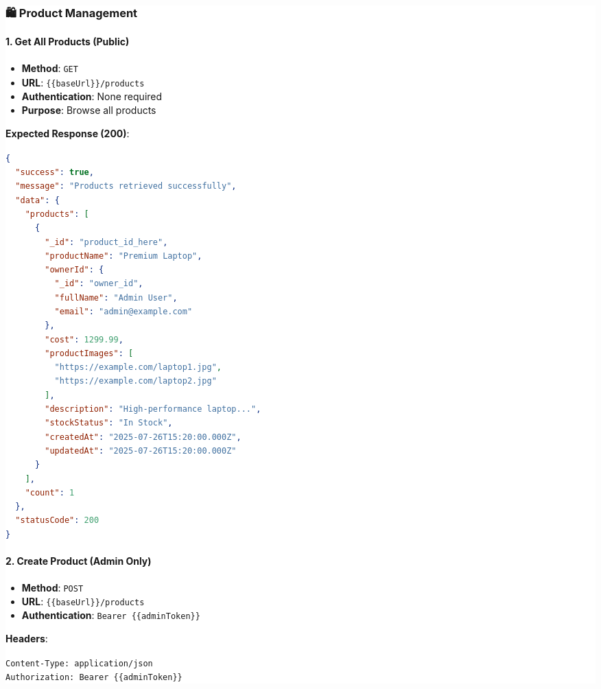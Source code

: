 
### **🛍️ Product Management**

#### **1. Get All Products (Public)**

- **Method**: `GET`
- **URL**: `{{baseUrl}}/products`
- **Authentication**: None required
- **Purpose**: Browse all products

**Expected Response (200)**:

```json
{
  "success": true,
  "message": "Products retrieved successfully",
  "data": {
    "products": [
      {
        "_id": "product_id_here",
        "productName": "Premium Laptop",
        "ownerId": {
          "_id": "owner_id",
          "fullName": "Admin User",
          "email": "admin@example.com"
        },
        "cost": 1299.99,
        "productImages": [
          "https://example.com/laptop1.jpg",
          "https://example.com/laptop2.jpg"
        ],
        "description": "High-performance laptop...",
        "stockStatus": "In Stock",
        "createdAt": "2025-07-26T15:20:00.000Z",
        "updatedAt": "2025-07-26T15:20:00.000Z"
      }
    ],
    "count": 1
  },
  "statusCode": 200
}
```

#### **2. Create Product (Admin Only)**

- **Method**: `POST`
- **URL**: `{{baseUrl}}/products`
- **Authentication**: `Bearer {{adminToken}}`

**Headers**:

```
Content-Type: application/json
Authorization: Bearer {{adminToken}}
```
